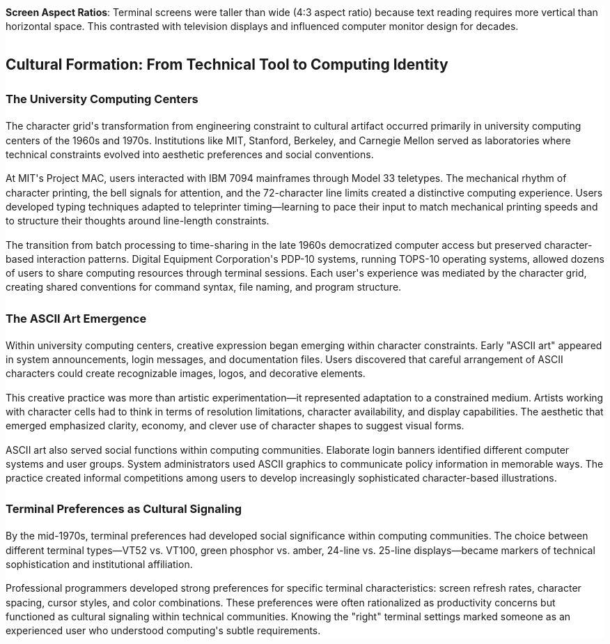 **Screen Aspect Ratios**: Terminal screens were taller than wide (4:3 aspect ratio) because text reading requires more vertical than horizontal space. This contrasted with television displays and influenced computer monitor design for decades.

## Cultural Formation: From Technical Tool to Computing Identity

### The University Computing Centers

The character grid's transformation from engineering constraint to cultural artifact occurred primarily in university computing centers of the 1960s and 1970s. Institutions like MIT, Stanford, Berkeley, and Carnegie Mellon served as laboratories where technical constraints evolved into aesthetic preferences and social conventions.

At MIT's Project MAC, users interacted with IBM 7094 mainframes through Model 33 teletypes. The mechanical rhythm of character printing, the bell signals for attention, and the 72-character line limits created a distinctive computing experience. Users developed typing techniques adapted to teleprinter timing—learning to pace their input to match mechanical printing speeds and to structure their thoughts around line-length constraints.

The transition from batch processing to time-sharing in the late 1960s democratized computer access but preserved character-based interaction patterns. Digital Equipment Corporation's PDP-10 systems, running TOPS-10 operating systems, allowed dozens of users to share computing resources through terminal sessions. Each user's experience was mediated by the character grid, creating shared conventions for command syntax, file naming, and program structure.

### The ASCII Art Emergence

Within university computing centers, creative expression began emerging within character constraints. Early "ASCII art" appeared in system announcements, login messages, and documentation files. Users discovered that careful arrangement of ASCII characters could create recognizable images, logos, and decorative elements.

This creative practice was more than artistic experimentation—it represented adaptation to a constrained medium. Artists working with character cells had to think in terms of resolution limitations, character availability, and display capabilities. The aesthetic that emerged emphasized clarity, economy, and clever use of character shapes to suggest visual forms.

ASCII art also served social functions within computing communities. Elaborate login banners identified different computer systems and user groups. System administrators used ASCII graphics to communicate policy information in memorable ways. The practice created informal competitions among users to develop increasingly sophisticated character-based illustrations.

### Terminal Preferences as Cultural Signaling

By the mid-1970s, terminal preferences had developed social significance within computing communities. The choice between different terminal types—VT52 vs. VT100, green phosphor vs. amber, 24-line vs. 25-line displays—became markers of technical sophistication and institutional affiliation.

Professional programmers developed strong preferences for specific terminal characteristics: screen refresh rates, character spacing, cursor styles, and color combinations. These preferences were often rationalized as productivity concerns but functioned as cultural signaling within technical communities. Knowing the "right" terminal settings marked someone as an experienced user who understood computing's subtle requirements.
